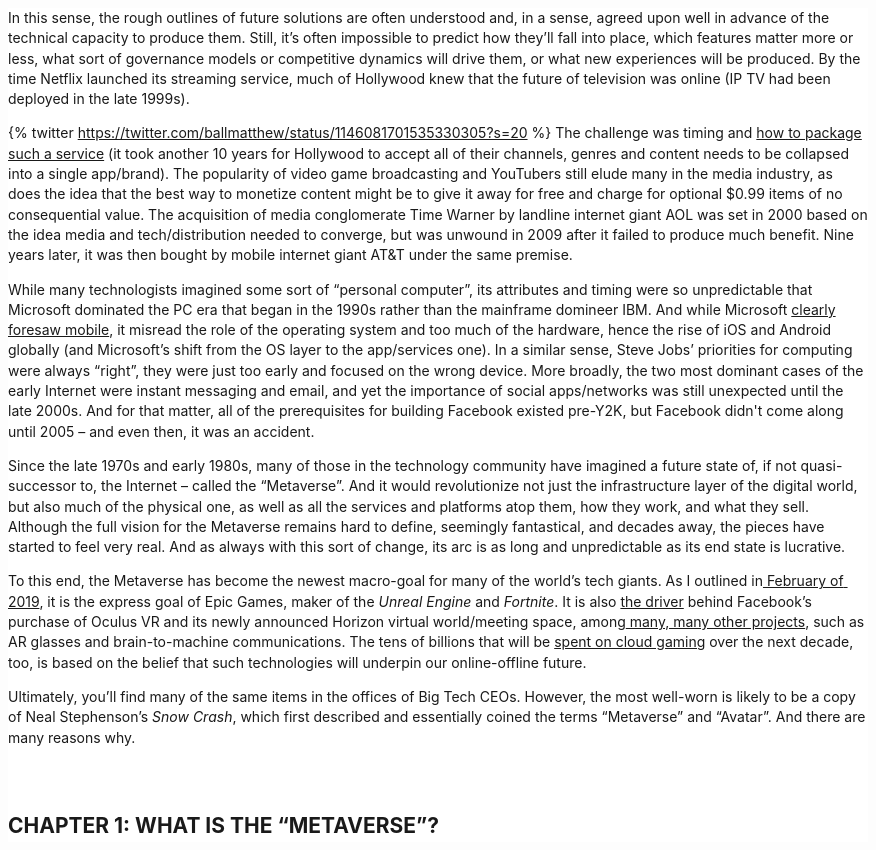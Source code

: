  In this sense, the rough outlines of future solutions are often understood and, in a sense, agreed upon well in advance of the technical capacity to produce them. Still, it’s often impossible to predict how they’ll fall into place, which features matter more or less, what sort of governance models or competitive dynamics will drive them, or what new experiences will be produced. By the time Netflix launched its streaming service, much of Hollywood knew that the future of television was online (IP TV had been deployed in the late 1999s). 
 
 {% twitter https://twitter.com/ballmatthew/status/1146081701535330305?s=20 %}
 The challenge was timing and [how to package such a service](https://redef.com/original/the-digital-future-of-tv-networks-the-original-series-crunch) (it took another 10 years for Hollywood to accept all of their channels, genres and content needs to be collapsed into a single app/brand). The popularity of video game broadcasting and YouTubers still elude many in the media industry, as does the idea that the best way to monetize content might be to give it away for free and charge for optional $0.99 items of no consequential value. The acquisition of media conglomerate Time Warner by landline internet giant AOL was set in 2000 based on the idea media and tech/distribution needed to converge, but was unwound in 2009 after it failed to produce much benefit. Nine years later, it was then bought by mobile internet giant AT&T under the same premise.

 While many technologists imagined some sort of “personal computer”, its attributes and timing were so unpredictable that Microsoft dominated the PC era that began in the 1990s rather than the mainframe domineer IBM. And while Microsoft [clearly foresaw mobile](https://twitter.com/stevesi/status/1214924421476929536?s=20), it misread the role of the operating system and too much of the hardware, hence the rise of iOS and Android globally (and Microsoft’s shift from the OS layer to the app/services one). In a similar sense, Steve Jobs’ priorities for computing were always “right”, they were just too early and focused on the wrong device. More broadly, the two most dominant cases of the early Internet were instant messaging and email, and yet the importance of social apps/networks was still unexpected until the late 2000s. And for that matter, all of the prerequisites for building Facebook existed pre-Y2K, but Facebook didn't come along until 2005 – and even then, it was an accident.

 Since the late 1970s and early 1980s, many of those in the technology community have imagined a future state of, if not quasi-successor to, the Internet – called the “Metaverse”. And it would revolutionize not just the infrastructure layer of the digital world, but also much of the physical one, as well as all the services and platforms atop them, how they work, and what they sell. Although the full vision for the Metaverse remains hard to define, seemingly fantastical, and decades away, the pieces have started to feel very real. And as always with this sort of change, its arc is as long and unpredictable as its end state is lucrative.

 <p class="" style="white-space:pre-wrap;">To this end, the Metaverse has become the newest macro-goal for many of the world’s tech giants. As I outlined in<a href="https://redef.com/original/fortnite-is-the-future-but-probably-not-for-the-reasons-you-think"> February of 2019</a>, it is the express goal of Epic Games, maker of the <em>Unreal Engine</em> and <em>Fortnite</em>. It is also <a href="https://www.facebook.com/zuck/posts/10111311886191191">the driver</a> behind Facebook’s purchase of Oculus VR and its newly announced Horizon virtual world/meeting space, among<a href="https://www.theinformation.com/articles/to-control-its-destiny-facebook-bets-big-on-hardware"> many, many other projects</a>, such as AR glasses and brain-to-machine communications. The tens of billions that will be <a href="https://redef.com/original/how-cloud-gaming-will-and-wont-disrupt">spent on cloud gaming</a> over the next decade, too, is based on the belief that such technologies will underpin our online-offline future.</p><p class="" style="white-space:pre-wrap;">Ultimately, you’ll find many of the same items in the offices of Big Tech CEOs. However, the most well-worn is likely to be a copy of Neal Stephenson’s <em>Snow Crash</em>, which first described and essentially coined the terms “Metaverse” and “Avatar”. And there are many reasons why.</p><p class="" style="white-space:pre-wrap;"> </p>
 
 
 ## CHAPTER 1: WHAT IS THE “METAVERSE”?